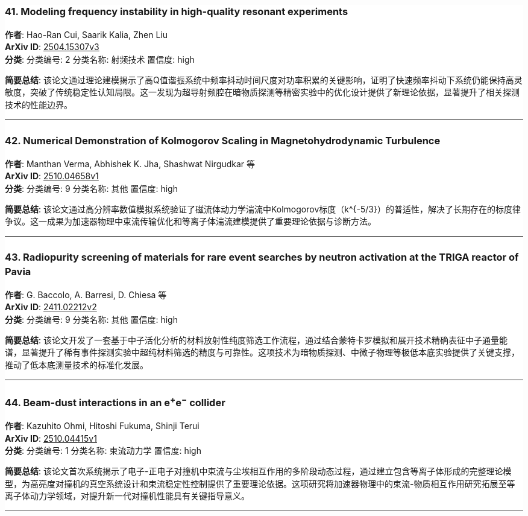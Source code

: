 
### 41. Modeling frequency instability in high-quality resonant experiments

**作者**: Hao-Ran Cui, Saarik Kalia, Zhen Liu  
**ArXiv ID**: [2504.15307v3](https://arxiv.org/abs/2504.15307v3)  
**分类**: 分类编号: 2
分类名称: 射频技术
置信度: high  

**简要总结**: 该论文通过理论建模揭示了高Q值谐振系统中频率抖动时间尺度对功率积累的关键影响，证明了快速频率抖动下系统仍能保持高灵敏度，突破了传统稳定性认知局限。这一发现为超导射频腔在暗物质探测等精密实验中的优化设计提供了新理论依据，显著提升了相关探测技术的性能边界。

---

### 42. Numerical Demonstration of Kolmogorov Scaling in Magnetohydrodynamic   Turbulence

**作者**: Manthan Verma, Abhishek K. Jha, Shashwat Nirgudkar 等  
**ArXiv ID**: [2510.04658v1](https://arxiv.org/abs/2510.04658v1)  
**分类**: 分类编号: 9
分类名称: 其他
置信度: high  

**简要总结**: 该论文通过高分辨率数值模拟系统验证了磁流体动力学湍流中Kolmogorov标度（k^{-5/3}）的普适性，解决了长期存在的标度律争议。这一成果为加速器物理中束流传输优化和等离子体湍流建模提供了重要理论依据与诊断方法。

---

### 43. Radiopurity screening of materials for rare event searches by neutron   activation at the TRIGA reactor of Pavia

**作者**: G. Baccolo, A. Barresi, D. Chiesa 等  
**ArXiv ID**: [2411.02212v2](https://arxiv.org/abs/2411.02212v2)  
**分类**: 分类编号: 9
分类名称: 其他
置信度: high  

**简要总结**: 该论文开发了一套基于中子活化分析的材料放射性纯度筛选工作流程，通过结合蒙特卡罗模拟和展开技术精确表征中子通量能谱，显著提升了稀有事件探测实验中超纯材料筛选的精度与可靠性。这项技术为暗物质探测、中微子物理等极低本底实验提供了关键支撑，推动了低本底测量技术的标准化发展。

---

### 44. Beam-dust interactions in an e$^+$e$^-$ collider

**作者**: Kazuhito Ohmi, Hitoshi Fukuma, Shinji Terui  
**ArXiv ID**: [2510.04415v1](https://arxiv.org/abs/2510.04415v1)  
**分类**: 分类编号: 1
分类名称: 束流动力学
置信度: high  

**简要总结**: 该论文首次系统揭示了电子-正电子对撞机中束流与尘埃相互作用的多阶段动态过程，通过建立包含等离子体形成的完整理论模型，为高亮度对撞机的真空系统设计和束流稳定性控制提供了重要理论依据。这项研究将加速器物理中的束流-物质相互作用研究拓展至等离子体动力学领域，对提升新一代对撞机性能具有关键指导意义。

---